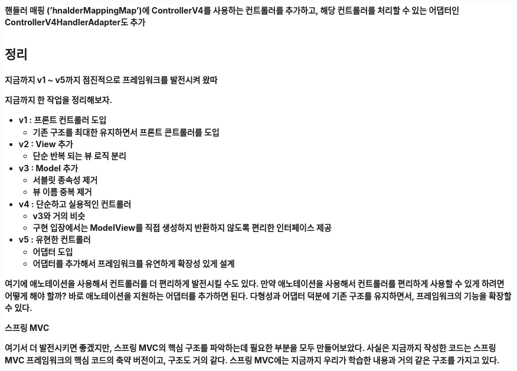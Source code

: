 **핸들러 매핑 (’hnalderMappingMap’)에 ControllerV4를 사용하는 컨트롤러를 추가하고, 해당 컨트롤러를 처리할 수 있는 어댑터인 ControllerV4HandlerAdapter도 추가**

## **정리**

**지금까지 v1 ~ v5까지 점진적으로 프레임워크를 발전시켜 왔따** 

**지금까지 한 작업을 정리해보자.**

- **v1 : 프론트 컨트롤러 도입**
    - **기존 구조를 최대한 유지하면서 프론트 콘트롤러를 도입**
- **v2 : View 추가**
    - **단순 반복 되는 뷰 로직 분리**
- **v3 : Model 추가**
    - **서블릿 종속성 제거**
    - **뷰 이름 중복 제거**
- **v4 : 단순하고 실용적인 컨트롤러**
    - **v3와 거의 비슷**
    - **구현 입장에서는 ModelView를 직접 생성하지 반환하지 않도록 편리한 인터페이스 제공**
- **v5 : 유현한 컨트롤러**
    - **어댑터 도입**
    - **어댑터를 추가해서 프레임워크를 유연하게 확장성 있게 설계**

**여기에 애노테이션을 사용해서 컨트롤러를 더 편리하게 발전시킬 수도 있다. 만약 애노테이션을 사용해서 컨트롤러를 편리하게 사용할 수 있게 하려면 어떻게 해야 할까? 바로 애노테이션을 지원하는 어댑터를 추가하면 된다. 다형성과 어댑터 덕분에 기존 구조를 유지하면서, 프레임워크의 기능을 확장할 수 있다.** 

**스프링 MVC**

**여기서 더 발전시키면 좋겠지만, 스프링 MVC의 핵심 구조를 파악하는데 필요한 부분을 모두 만들어보았다. 사실은 지금까지 작성한 코드는 스프링 MVC 프레임워크의 핵심 코드의 축약 버전이고, 구조도 거의 같다. 스프링 MVC에는 지금까지 우리가 학습한 내용과 거의 같은 구조를 가지고 있다.**
